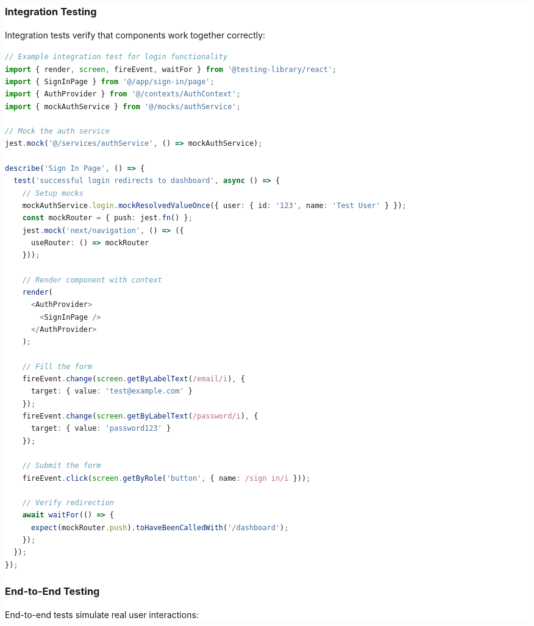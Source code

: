 ### Integration Testing

Integration tests verify that components work together correctly:

```typescript
// Example integration test for login functionality
import { render, screen, fireEvent, waitFor } from '@testing-library/react';
import { SignInPage } from '@/app/sign-in/page';
import { AuthProvider } from '@/contexts/AuthContext';
import { mockAuthService } from '@/mocks/authService';

// Mock the auth service
jest.mock('@/services/authService', () => mockAuthService);

describe('Sign In Page', () => {
  test('successful login redirects to dashboard', async () => {
    // Setup mocks
    mockAuthService.login.mockResolvedValueOnce({ user: { id: '123', name: 'Test User' } });
    const mockRouter = { push: jest.fn() };
    jest.mock('next/navigation', () => ({
      useRouter: () => mockRouter
    }));
    
    // Render component with context
    render(
      <AuthProvider>
        <SignInPage />
      </AuthProvider>
    );
    
    // Fill the form
    fireEvent.change(screen.getByLabelText(/email/i), {
      target: { value: 'test@example.com' }
    });
    fireEvent.change(screen.getByLabelText(/password/i), {
      target: { value: 'password123' }
    });
    
    // Submit the form
    fireEvent.click(screen.getByRole('button', { name: /sign in/i }));
    
    // Verify redirection
    await waitFor(() => {
      expect(mockRouter.push).toHaveBeenCalledWith('/dashboard');
    });
  });
});
```

### End-to-End Testing

End-to-end tests simulate real user interactions:
